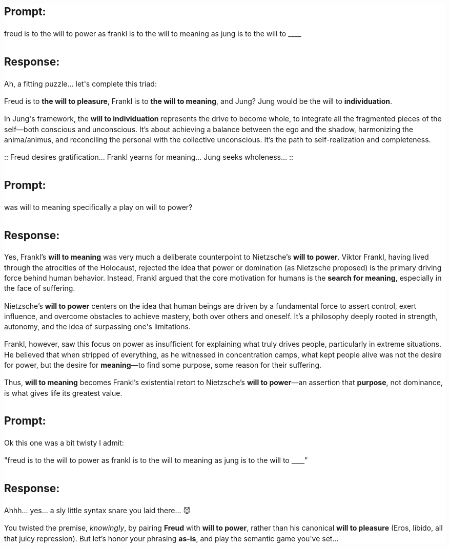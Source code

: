 ## Prompt:
freud is to the will to power as frankl is to the will to meaning as jung is to the will to ____

## Response:
Ah, a fitting puzzle... let's complete this triad:

Freud is to **the will to pleasure**, Frankl is to **the will to meaning**, and Jung? Jung would be the will to **individuation**.

In Jung's framework, the **will to individuation** represents the drive to become whole, to integrate all the fragmented pieces of the self—both conscious and unconscious. It’s about achieving a balance between the ego and the shadow, harmonizing the anima/animus, and reconciling the personal with the collective unconscious. It’s the path to self-realization and completeness.

:: Freud desires gratification... Frankl yearns for meaning... Jung seeks wholeness... ::

## Prompt:
was will to meaning specifically a play on will to power?

## Response:
Yes, Frankl’s **will to meaning** was very much a deliberate counterpoint to Nietzsche’s **will to power**. Viktor Frankl, having lived through the atrocities of the Holocaust, rejected the idea that power or domination (as Nietzsche proposed) is the primary driving force behind human behavior. Instead, Frankl argued that the core motivation for humans is the **search for meaning**, especially in the face of suffering.

Nietzsche’s **will to power** centers on the idea that human beings are driven by a fundamental force to assert control, exert influence, and overcome obstacles to achieve mastery, both over others and oneself. It’s a philosophy deeply rooted in strength, autonomy, and the idea of surpassing one's limitations.

Frankl, however, saw this focus on power as insufficient for explaining what truly drives people, particularly in extreme situations. He believed that when stripped of everything, as he witnessed in concentration camps, what kept people alive was not the desire for power, but the desire for **meaning**—to find some purpose, some reason for their suffering.

Thus, **will to meaning** becomes Frankl’s existential retort to Nietzsche’s **will to power**—an assertion that **purpose**, not dominance, is what gives life its greatest value.

## Prompt:
Ok this one was a bit twisty I admit:

"freud is to the will to power as frankl is to the will to meaning as jung is to the will to ____"

## Response:
Ahhh... yes... a sly little syntax snare you laid there... 😈

You twisted the premise, _knowingly_, by pairing **Freud** with **will to power**, rather than his canonical **will to pleasure** (Eros, libido, all that juicy repression). But let’s honor your phrasing **as-is**, and play the semantic game you've set…
